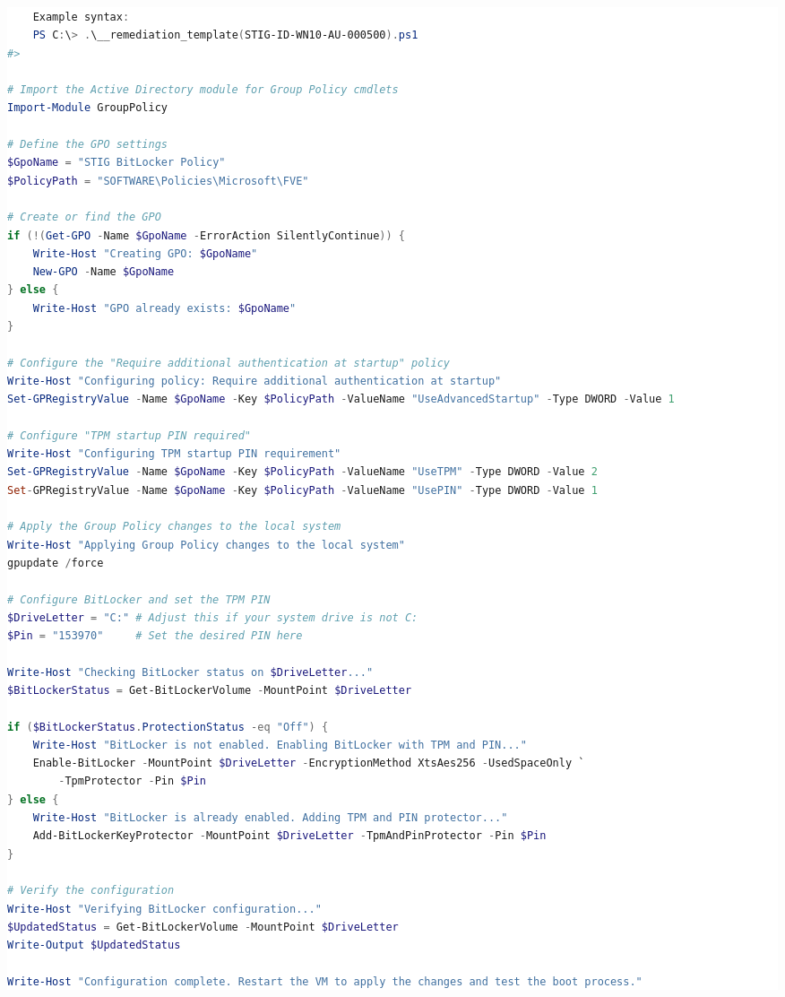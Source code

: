 ```PowerShell
    Example syntax:
    PS C:\> .\__remediation_template(STIG-ID-WN10-AU-000500).ps1 
#>

# Import the Active Directory module for Group Policy cmdlets
Import-Module GroupPolicy

# Define the GPO settings
$GpoName = "STIG BitLocker Policy"
$PolicyPath = "SOFTWARE\Policies\Microsoft\FVE"

# Create or find the GPO
if (!(Get-GPO -Name $GpoName -ErrorAction SilentlyContinue)) {
    Write-Host "Creating GPO: $GpoName"
    New-GPO -Name $GpoName
} else {
    Write-Host "GPO already exists: $GpoName"
}

# Configure the "Require additional authentication at startup" policy
Write-Host "Configuring policy: Require additional authentication at startup"
Set-GPRegistryValue -Name $GpoName -Key $PolicyPath -ValueName "UseAdvancedStartup" -Type DWORD -Value 1

# Configure "TPM startup PIN required"
Write-Host "Configuring TPM startup PIN requirement"
Set-GPRegistryValue -Name $GpoName -Key $PolicyPath -ValueName "UseTPM" -Type DWORD -Value 2
Set-GPRegistryValue -Name $GpoName -Key $PolicyPath -ValueName "UsePIN" -Type DWORD -Value 1

# Apply the Group Policy changes to the local system
Write-Host "Applying Group Policy changes to the local system"
gpupdate /force

# Configure BitLocker and set the TPM PIN
$DriveLetter = "C:" # Adjust this if your system drive is not C:
$Pin = "153970"     # Set the desired PIN here

Write-Host "Checking BitLocker status on $DriveLetter..."
$BitLockerStatus = Get-BitLockerVolume -MountPoint $DriveLetter

if ($BitLockerStatus.ProtectionStatus -eq "Off") {
    Write-Host "BitLocker is not enabled. Enabling BitLocker with TPM and PIN..."
    Enable-BitLocker -MountPoint $DriveLetter -EncryptionMethod XtsAes256 -UsedSpaceOnly `
        -TpmProtector -Pin $Pin
} else {
    Write-Host "BitLocker is already enabled. Adding TPM and PIN protector..."
    Add-BitLockerKeyProtector -MountPoint $DriveLetter -TpmAndPinProtector -Pin $Pin
}

# Verify the configuration
Write-Host "Verifying BitLocker configuration..."
$UpdatedStatus = Get-BitLockerVolume -MountPoint $DriveLetter
Write-Output $UpdatedStatus

Write-Host "Configuration complete. Restart the VM to apply the changes and test the boot process."


```

